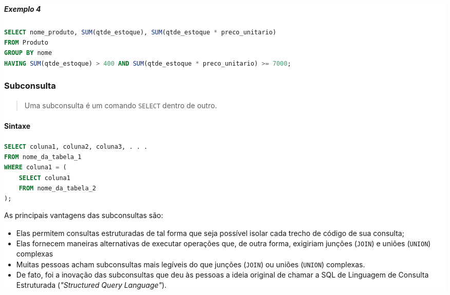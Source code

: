 
##### Exemplo 4

```sql
SELECT nome_produto, SUM(qtde_estoque), SUM(qtde_estoque * preco_unitario)
FROM Produto
GROUP BY nome
HAVING SUM(qtde_estoque) > 400 AND SUM(qtde_estoque * preco_unitario) >= 7000;
```

### Subconsulta

> Uma subconsulta é um comando `SELECT` dentro de outro.

#### Sintaxe

```sql
SELECT coluna1, coluna2, coluna3, . . .
FROM nome_da_tabela_1
WHERE coluna1 = (
    SELECT coluna1
    FROM nome_da_tabela_2
);
```



As principais vantagens das subconsultas são:

* Elas permitem consultas estruturadas de tal forma que seja possível isolar cada trecho de código de sua consulta;
* Elas fornecem maneiras alternativas de executar operações que, de outra forma, exigiriam junções (`JOIN`) e uniões (`UNION`) complexas
* Muitas pessoas acham subconsultas mais legíveis do que junções (`JOIN`)  ou uniões (`UNION`) complexas.
* De fato, foi a inovação das subconsultas que deu às pessoas a ideia original de chamar a SQL de Linguagem de Consulta Estruturada (*"Structured Query Language"*).